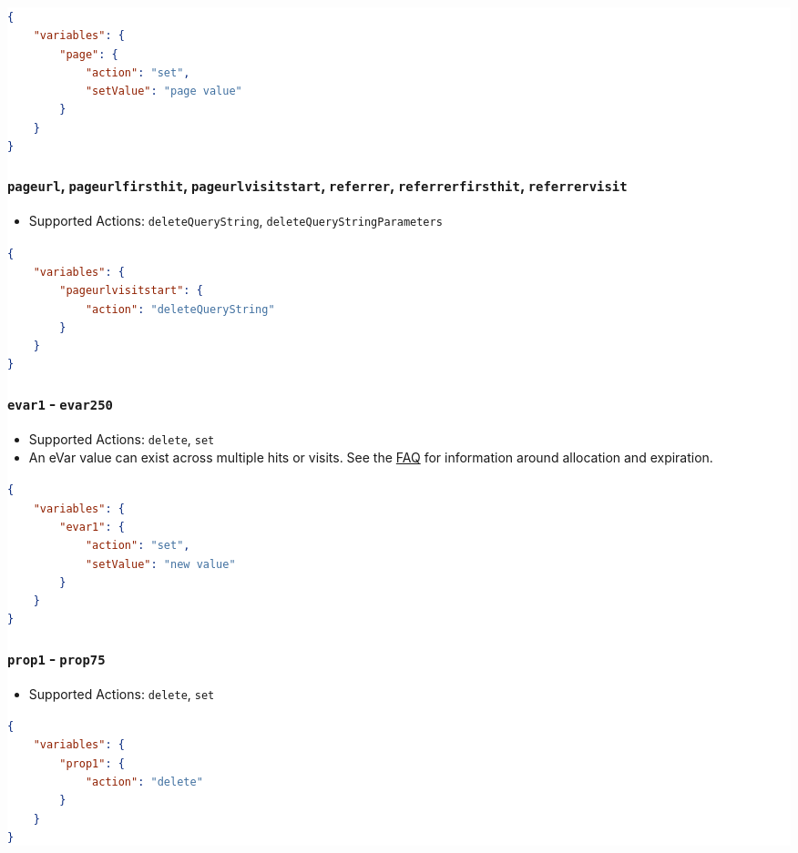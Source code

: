 ```json
{
    "variables": {
        "page": {
            "action": "set",
            "setValue": "page value"
        }
    }
}
```

### `pageurl`, `pageurlfirsthit`, `pageurlvisitstart`, `referrer`, `referrerfirsthit`, `referrervisit`

  * Supported Actions: `deleteQueryString`, `deleteQueryStringParameters`

```json
{
    "variables": {
        "pageurlvisitstart": {
            "action": "deleteQueryString"
        }
    }
}
```

### `evar1` - `evar250`

* Supported Actions: `delete`, `set`
* An eVar value can exist across multiple hits or visits. See the [FAQ](faq.md) for information around allocation and expiration.

```json
{
    "variables": {
        "evar1": {
            "action": "set",
            "setValue": "new value"
        }
    }
}
```

### `prop1` - `prop75`

* Supported Actions: `delete`, `set`

```json
{
    "variables": {
        "prop1": {
            "action": "delete"
        }
    }
}
```
